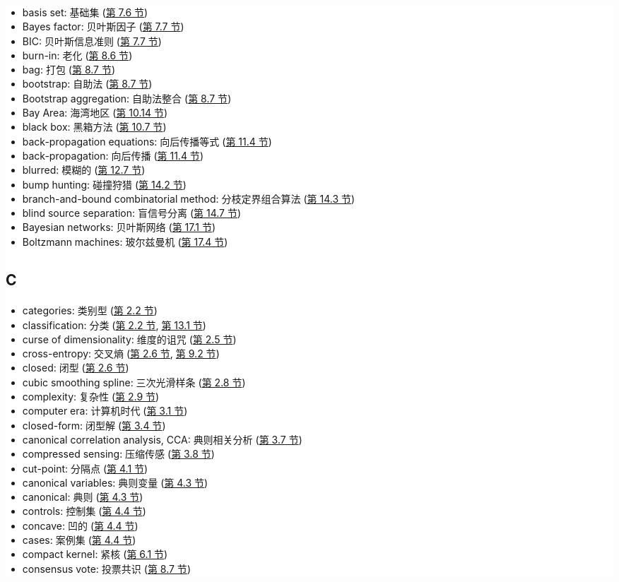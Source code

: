 - basis set: 基础集 ([第 7.6 节](07-Model-Assessment-and-Selection/7.6-The-Effective-Number-of-Parameters/index.html))
- Bayes factor: 贝叶斯因子 ([第 7.7 节](07-Model-Assessment-and-Selection/7.7-The-Bayesian-Approach-and-BIC/index.html))
- BIC: 贝叶斯信息准则 ([第 7.7 节](07-Model-Assessment-and-Selection/7.7-The-Bayesian-Approach-and-BIC/index.html))
- burn-in: 老化 ([第 8.6 节](08-Model-Inference-and-Averaging/8.6-MCMC-for-Sampling-from-the-Posterior/index.html))
- bag: 打包 ([第 8.7 节](08-Model-Inference-and-Averaging/8.7-Bagging/index.html))
- bootstrap: 自助法 ([第 8.7 节](08-Model-Inference-and-Averaging/8.7-Bagging/index.html))
- Bootstrap aggregation: 自助法整合 ([第 8.7 节](08-Model-Inference-and-Averaging/8.7-Bagging/index.html))
- Bay Area: 海湾地区 ([第 10.14 节](10-Boosting-and-Additive-Trees/10.14-Illustrations/index.html))
- black box: 黑箱方法 ([第 10.7 节](10-Boosting-and-Additive-Trees/10.7-Off-the-Shelf-Procedures-for-Data-Mining/index.html))
- back-propagation equations: 向后传播等式 ([第 11.4 节](11-Neural-Networks/11.4-Fitting-Neural-Networks/index.html))
- back-propagation: 向后传播 ([第 11.4 节](11-Neural-Networks/11.4-Fitting-Neural-Networks/index.html))
- blurred: 模糊的 ([第 12.7 节](12-Support-Vector-Machines-and-Flexible-Discriminants/12.7-Mixture-Discriminant-Analysis/index.html))
- bump hunting: 碰撞狩猎 ([第 14.2 节](14-Unsupervised-Learning/14.2-Association-Rules/index.html))
- branch-and-bound combinatorial method: 分枝定界组合算法 ([第 14.3 节](14-Unsupervised-Learning/14.3-Cluster-Analysis/index.html))
- blind source separation: 盲信号分离 ([第 14.7 节](14-Unsupervised-Learning/14.7-Independent-Component-Analysis-and-Exploratory-Projection-Pursuit/index.html))
- Bayesian networks: 贝叶斯网络 ([第 17.1 节](17-Undirected-Graphical-Models/17.1-Introduction/index.html))
- Boltzmann machines: 玻尔兹曼机 ([第 17.4 节](17-Undirected-Graphical-Models/17.4-Undirected-Graphical-Models-for-Discrete-Variables/index.html))

## C
- categories: 类别型 ([第 2.2 节](02-Overview-of-Supervised-Learning/2.2-Variable-Types-and-Terminology/index.html))
- classification: 分类 ([第 2.2 节](02-Overview-of-Supervised-Learning/2.2-Variable-Types-and-Terminology/index.html), [第 13.1 节](13-Prototype-Methods-and-Nearest-Neighbors/13.1-Introduction/index.html))
- curse of dimensionality: 维度的诅咒 ([第 2.5 节](02-Overview-of-Supervised-Learning/2.5-Local-Methods-in-High-Dimensions/index.html))
- cross-entropy: 交叉熵 ([第 2.6 节](02-Overview-of-Supervised-Learning/2.6-Statistical-Models-Supervised-Learning-and-Function-Approximation/index.html), [第 9.2 节](09-Additive-Models-Trees-and-Related-Methods/9.2-Tree-Based-Methods/index.html))
- closed: 闭型 ([第 2.6 节](02-Overview-of-Supervised-Learning/2.6-Statistical-Models-Supervised-Learning-and-Function-Approximation/index.html))
- cubic smoothing spline: 三次光滑样条 ([第 2.8 节](02-Overview-of-Supervised-Learning/2.8-Classes-of-Restricted-Estimators/index.html))
- complexity: 复杂性 ([第 2.9 节](02-Overview-of-Supervised-Learning/2.9-Model-Selection-and-the-Bias-Variance-Tradeoff/index.html))
- computer era: 计算机时代 ([第 3.1 节](03-Linear-Methods-for-Regression/3.1-Introduction/index.html))
- closed-form: 闭型解 ([第 3.4 节](03-Linear-Methods-for-Regression/3.4-Shrinkage-Methods/index.html))
- canonical correlation analysis, CCA: 典则相关分析 ([第 3.7 节](03-Linear-Methods-for-Regression/3.7-Multiple-Outcome-Shrinkage-and-Selection/index.html))
- compressed sensing: 压缩传感 ([第 3.8 节](03-Linear-Methods-for-Regression/3.8-More-on-the-Lasso-and-Related-Path-Algorithms/index.html))
- cut-point: 分隔点 ([第 4.1 节](04-Linear-Methods-for-Classification/4.1-Introduction/index.html))
- canonical variables: 典则变量 ([第 4.3 节](04-Linear-Methods-for-Classification/4.3-Linear-Discriminant-Analysis/index.html))
- canonical: 典则 ([第 4.3 节](04-Linear-Methods-for-Classification/4.3-Linear-Discriminant-Analysis/index.html))
- controls: 控制集 ([第 4.4 节](04-Linear-Methods-for-Classification/4.4-Logistic-Regression/index.html))
- concave: 凹的 ([第 4.4 节](04-Linear-Methods-for-Classification/4.4-Logistic-Regression/index.html))
- cases: 案例集 ([第 4.4 节](04-Linear-Methods-for-Classification/4.4-Logistic-Regression/index.html))
- compact kernel: 紧核 ([第 6.1 节](06-Kernel-Smoothing-Methods/6.1-One-Dimensional-Kernel-Smoothers/index.html))
- consensus vote: 投票共识 ([第 8.7 节](08-Model-Inference-and-Averaging/8.7-Bagging/index.html))
